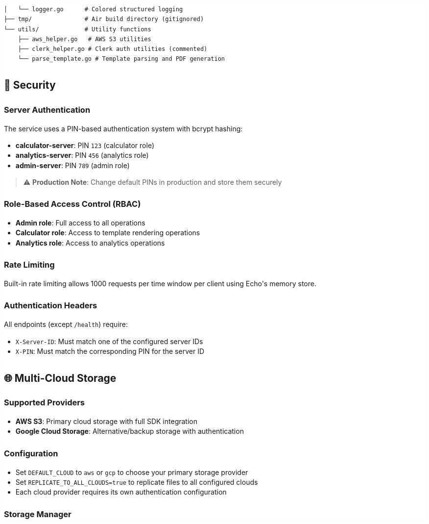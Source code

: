 ```
│   └── logger.go      # Colored structured logging
├── tmp/               # Air build directory (gitignored)
└── utils/             # Utility functions
    ├── aws_helper.go   # AWS S3 utilities
    ├── clerk_helper.go # Clerk auth utilities (commented)
    └── parse_template.go # Template parsing and PDF generation
```

## 🔐 Security

### Server Authentication

The service uses a PIN-based authentication system with bcrypt hashing:

- **calculator-server**: PIN `123` (calculator role)
- **analytics-server**: PIN `456` (analytics role)
- **admin-server**: PIN `789` (admin role)

> ⚠️ **Production Note**: Change default PINs in production and store them securely

### Role-Based Access Control (RBAC)

- **Admin role**: Full access to all operations
- **Calculator role**: Access to template rendering operations
- **Analytics role**: Access to analytics operations

### Rate Limiting

Built-in rate limiting allows 1000 requests per time window per client using Echo's memory store.

### Authentication Headers

All endpoints (except `/health`) require:

- `X-Server-ID`: Must match one of the configured server IDs
- `X-PIN`: Must match the corresponding PIN for the server ID

## 🌐 Multi-Cloud Storage

### Supported Providers

- **AWS S3**: Primary cloud storage with full SDK integration
- **Google Cloud Storage**: Alternative/backup storage with authentication

### Configuration

- Set `DEFAULT_CLOUD` to `aws` or `gcp` to choose your primary storage provider
- Set `REPLICATE_TO_ALL_CLOUDS=true` to replicate files to all configured clouds
- Each cloud provider requires its own authentication configuration

### Storage Manager
